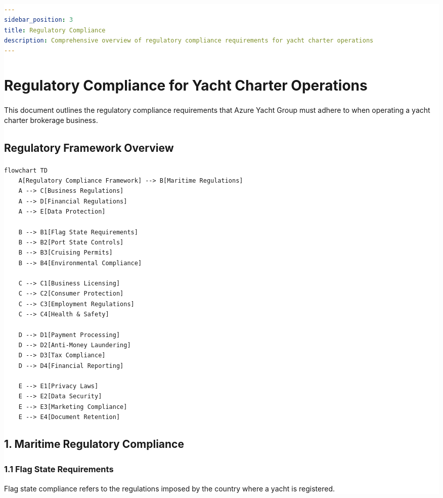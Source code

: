 ```yaml
---
sidebar_position: 3
title: Regulatory Compliance
description: Comprehensive overview of regulatory compliance requirements for yacht charter operations
---
```


# Regulatory Compliance for Yacht Charter Operations

This document outlines the regulatory compliance requirements that Azure Yacht Group must adhere to when operating a yacht charter brokerage business.

## Regulatory Framework Overview

```mermaid
flowchart TD
    A[Regulatory Compliance Framework] --> B[Maritime Regulations]
    A --> C[Business Regulations]
    A --> D[Financial Regulations]
    A --> E[Data Protection]
    
    B --> B1[Flag State Requirements]
    B --> B2[Port State Controls]
    B --> B3[Cruising Permits]
    B --> B4[Environmental Compliance]
    
    C --> C1[Business Licensing]
    C --> C2[Consumer Protection]
    C --> C3[Employment Regulations]
    C --> C4[Health & Safety]
    
    D --> D1[Payment Processing]
    D --> D2[Anti-Money Laundering]
    D --> D3[Tax Compliance]
    D --> D4[Financial Reporting]
    
    E --> E1[Privacy Laws]
    E --> E2[Data Security]
    E --> E3[Marketing Compliance]
    E --> E4[Document Retention]
```

## 1. Maritime Regulatory Compliance

### 1.1 Flag State Requirements

Flag state compliance refers to the regulations imposed by the country where a yacht is registered.
